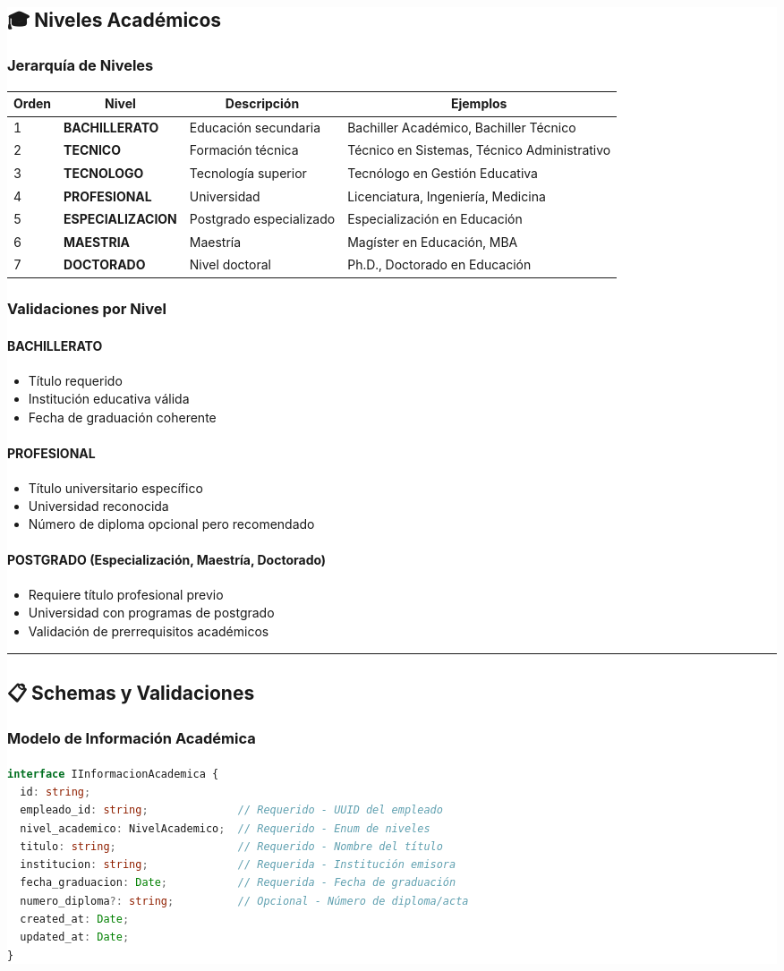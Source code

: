 
## 🎓 Niveles Académicos

### **Jerarquía de Niveles**

| Orden | Nivel | Descripción | Ejemplos |
|-------|-------|-------------|----------|
| 1 | **BACHILLERATO** | Educación secundaria | Bachiller Académico, Bachiller Técnico |
| 2 | **TECNICO** | Formación técnica | Técnico en Sistemas, Técnico Administrativo |
| 3 | **TECNOLOGO** | Tecnología superior | Tecnólogo en Gestión Educativa |
| 4 | **PROFESIONAL** | Universidad | Licenciatura, Ingeniería, Medicina |
| 5 | **ESPECIALIZACION** | Postgrado especializado | Especialización en Educación |
| 6 | **MAESTRIA** | Maestría | Magíster en Educación, MBA |
| 7 | **DOCTORADO** | Nivel doctoral | Ph.D., Doctorado en Educación |

### **Validaciones por Nivel**

#### **BACHILLERATO**
- Título requerido
- Institución educativa válida
- Fecha de graduación coherente

#### **PROFESIONAL**
- Título universitario específico
- Universidad reconocida
- Número de diploma opcional pero recomendado

#### **POSTGRADO (Especialización, Maestría, Doctorado)**
- Requiere título profesional previo
- Universidad con programas de postgrado
- Validación de prerrequisitos académicos

---

## 📋 Schemas y Validaciones

### **Modelo de Información Académica**
```typescript
interface IInformacionAcademica {
  id: string;
  empleado_id: string;              // Requerido - UUID del empleado
  nivel_academico: NivelAcademico;  // Requerido - Enum de niveles
  titulo: string;                   // Requerido - Nombre del título
  institucion: string;              // Requerida - Institución emisora
  fecha_graduacion: Date;           // Requerida - Fecha de graduación
  numero_diploma?: string;          // Opcional - Número de diploma/acta
  created_at: Date;
  updated_at: Date;
}
```
